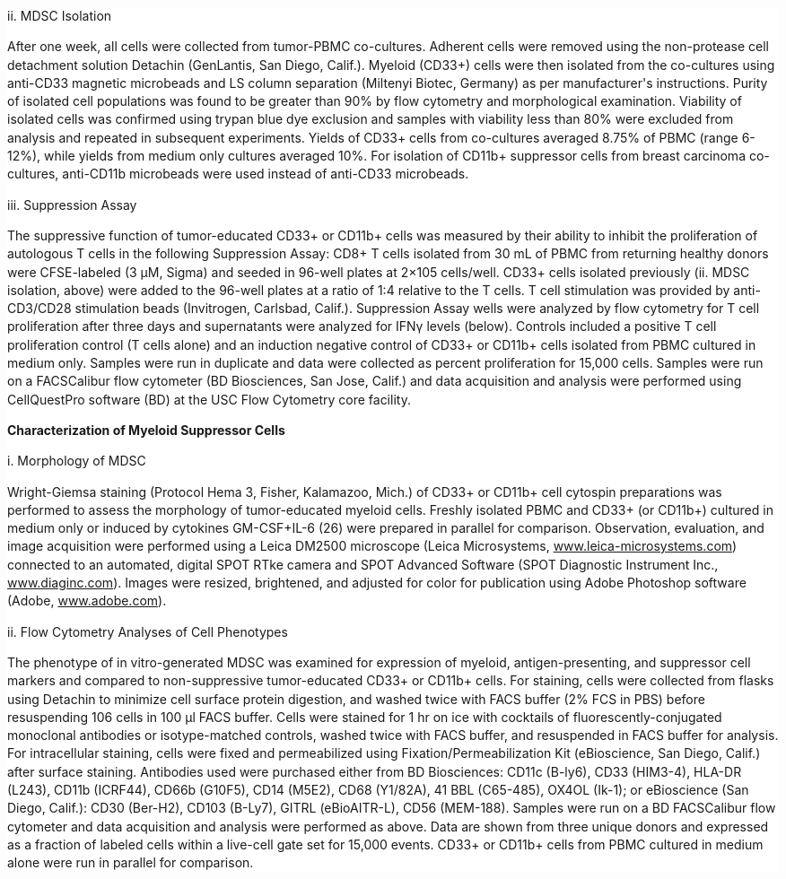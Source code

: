 ii. MDSC Isolation

After one week, all cells were collected from tumor-PBMC co-cultures. Adherent cells were removed using the non-protease cell detachment solution Detachin (GenLantis, San Diego, Calif.). Myeloid (CD33+) cells were then isolated from the co-cultures using anti-CD33 magnetic microbeads and LS column separation (Miltenyi Biotec, Germany) as per manufacturer's instructions. Purity of isolated cell populations was found to be greater than 90% by flow cytometry and morphological examination. Viability of isolated cells was confirmed using trypan blue dye exclusion and samples with viability less than 80% were excluded from analysis and repeated in subsequent experiments. Yields of CD33+ cells from co-cultures averaged 8.75% of PBMC (range 6-12%), while yields from medium only cultures averaged 10%. For isolation of CD11b+ suppressor cells from breast carcinoma co-cultures, anti-CD11b microbeads were used instead of anti-CD33 microbeads.

iii. Suppression Assay

The suppressive function of tumor-educated CD33+ or CD11b+ cells was measured by their ability to inhibit the proliferation of autologous T cells in the following Suppression Assay: CD8+ T cells isolated from 30 mL of PBMC from returning healthy donors were CFSE-labeled (3 μM, Sigma) and seeded in 96-well plates at 2×105 cells/well. CD33+ cells isolated previously (ii. MDSC isolation, above) were added to the 96-well plates at a ratio of 1:4 relative to the T cells. T cell stimulation was provided by anti-CD3/CD28 stimulation beads (Invitrogen, Carlsbad, Calif.). Suppression Assay wells were analyzed by flow cytometry for T cell proliferation after three days and supernatants were analyzed for IFNγ levels (below). Controls included a positive T cell proliferation control (T cells alone) and an induction negative control of CD33+ or CD11b+ cells isolated from PBMC cultured in medium only. Samples were run in duplicate and data were collected as percent proliferation for 15,000 cells. Samples were run on a FACSCalibur flow cytometer (BD Biosciences, San Jose, Calif.) and data acquisition and analysis were performed using CellQuestPro software (BD) at the USC Flow Cytometry core facility.

**Characterization of Myeloid Suppressor Cells**

i. Morphology of MDSC

Wright-Giemsa staining (Protocol Hema 3, Fisher, Kalamazoo, Mich.) of CD33+ or CD11b+ cell cytospin preparations was performed to assess the morphology of tumor-educated myeloid cells. Freshly isolated PBMC and CD33+ (or CD11b+) cultured in medium only or induced by cytokines GM-CSF+IL-6 (26) were prepared in parallel for comparison. Observation, evaluation, and image acquisition were performed using a Leica DM2500 microscope (Leica Microsystems, www.leica-microsystems.com) connected to an automated, digital SPOT RTke camera and SPOT Advanced Software (SPOT Diagnostic Instrument Inc., www.diaginc.com). Images were resized, brightened, and adjusted for color for publication using Adobe Photoshop software (Adobe, www.adobe.com).

ii. Flow Cytometry Analyses of Cell Phenotypes

The phenotype of in vitro-generated MDSC was examined for expression of myeloid, antigen-presenting, and suppressor cell markers and compared to non-suppressive tumor-educated CD33+ or CD11b+ cells. For staining, cells were collected from flasks using Detachin to minimize cell surface protein digestion, and washed twice with FACS buffer (2% FCS in PBS) before resuspending 106 cells in 100 μl FACS buffer. Cells were stained for 1 hr on ice with cocktails of fluorescently-conjugated monoclonal antibodies or isotype-matched controls, washed twice with FACS buffer, and resuspended in FACS buffer for analysis. For intracellular staining, cells were fixed and permeabilized using Fixation/Permeabilization Kit (eBioscience, San Diego, Calif.) after surface staining. Antibodies used were purchased either from BD Biosciences: CD11c (B-ly6), CD33 (HIM3-4), HLA-DR (L243), CD11b (ICRF44), CD66b (G10F5), CD14 (M5E2), CD68 (Y1/82A), 41 BBL (C65-485), OX4OL (Ik-1); or eBioscience (San Diego, Calif.): CD30 (Ber-H2), CD103 (B-Ly7), GITRL (eBioAITR-L), CD56 (MEM-188). Samples were run on a BD FACSCalibur flow cytometer and data acquisition and analysis were performed as above. Data are shown from three unique donors and expressed as a fraction of labeled cells within a live-cell gate set for 15,000 events. CD33+ or CD11b+ cells from PBMC cultured in medium alone were run in parallel for comparison.
